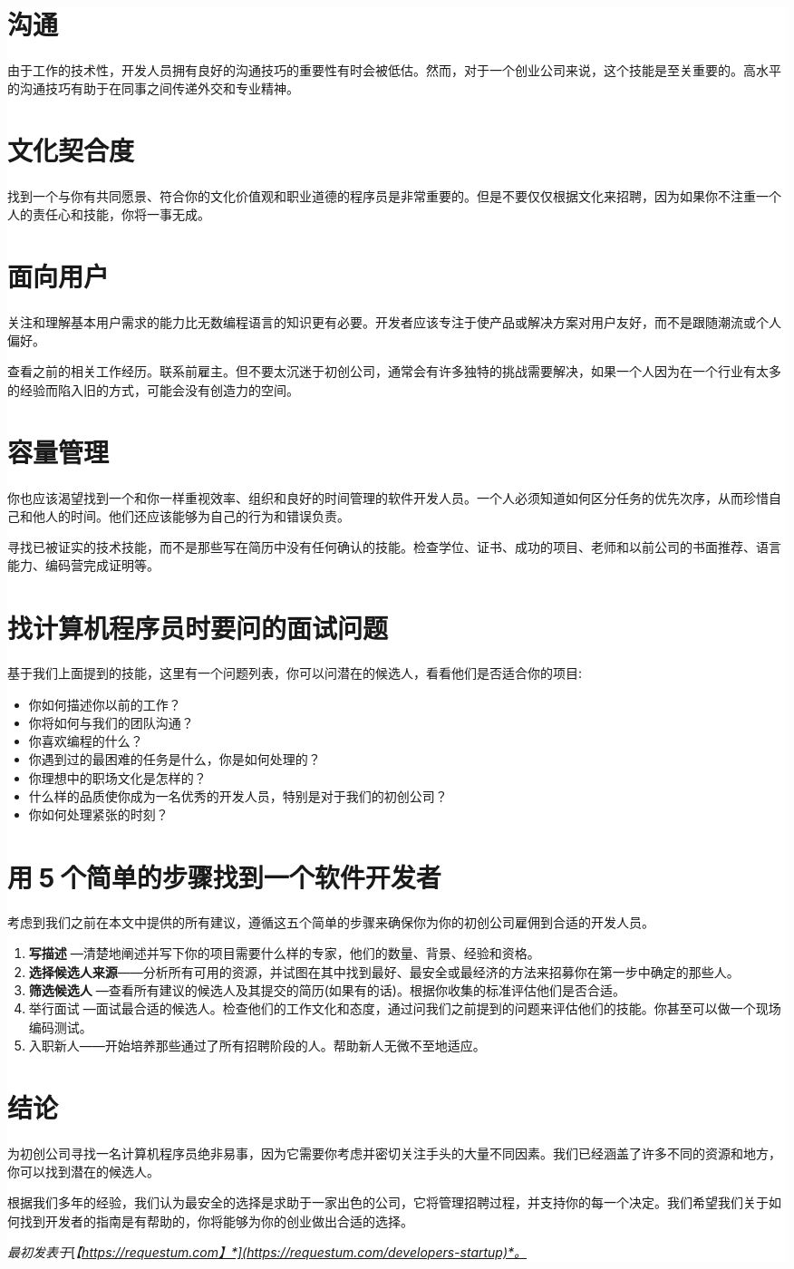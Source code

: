# 沟通

由于工作的技术性，开发人员拥有良好的沟通技巧的重要性有时会被低估。然而，对于一个创业公司来说，这个技能是至关重要的。高水平的沟通技巧有助于在同事之间传递外交和专业精神。

# 文化契合度

找到一个与你有共同愿景、符合你的文化价值观和职业道德的程序员是非常重要的。但是不要仅仅根据文化来招聘，因为如果你不注重一个人的责任心和技能，你将一事无成。

# 面向用户

关注和理解基本用户需求的能力比无数编程语言的知识更有必要。开发者应该专注于使产品或解决方案对用户友好，而不是跟随潮流或个人偏好。

查看之前的相关工作经历。联系前雇主。但不要太沉迷于初创公司，通常会有许多独特的挑战需要解决，如果一个人因为在一个行业有太多的经验而陷入旧的方式，可能会没有创造力的空间。

# 容量管理

你也应该渴望找到一个和你一样重视效率、组织和良好的时间管理的软件开发人员。一个人必须知道如何区分任务的优先次序，从而珍惜自己和他人的时间。他们还应该能够为自己的行为和错误负责。

寻找已被证实的技术技能，而不是那些写在简历中没有任何确认的技能。检查学位、证书、成功的项目、老师和以前公司的书面推荐、语言能力、编码营完成证明等。

# 找计算机程序员时要问的面试问题

基于我们上面提到的技能，这里有一个问题列表，你可以问潜在的候选人，看看他们是否适合你的项目:

*   你如何描述你以前的工作？
*   你将如何与我们的团队沟通？
*   你喜欢编程的什么？
*   你遇到过的最困难的任务是什么，你是如何处理的？
*   你理想中的职场文化是怎样的？
*   什么样的品质使你成为一名优秀的开发人员，特别是对于我们的初创公司？
*   你如何处理紧张的时刻？

# 用 5 个简单的步骤找到一个软件开发者

考虑到我们之前在本文中提供的所有建议，遵循这五个简单的步骤来确保你为你的初创公司雇佣到合适的开发人员。

1.  **写描述** —清楚地阐述并写下你的项目需要什么样的专家，他们的数量、背景、经验和资格。
2.  **选择候选人来源**——分析所有可用的资源，并试图在其中找到最好、最安全或最经济的方法来招募你在第一步中确定的那些人。
3.  **筛选候选人** —查看所有建议的候选人及其提交的简历(如果有的话)。根据你收集的标准评估他们是否合适。
4.  举行面试 —面试最合适的候选人。检查他们的工作文化和态度，通过问我们之前提到的问题来评估他们的技能。你甚至可以做一个现场编码测试。
5.  入职新人——开始培养那些通过了所有招聘阶段的人。帮助新人无微不至地适应。

# 结论

为初创公司寻找一名计算机程序员绝非易事，因为它需要你考虑并密切关注手头的大量不同因素。我们已经涵盖了许多不同的资源和地方，你可以找到潜在的候选人。

根据我们多年的经验，我们认为最安全的选择是求助于一家出色的公司，它将管理招聘过程，并支持你的每一个决定。我们希望我们关于如何找到开发者的指南是有帮助的，你将能够为你的创业做出合适的选择。

*最初发表于*[*【https://requestum.com】*](https://requestum.com/developers-startup)*。*